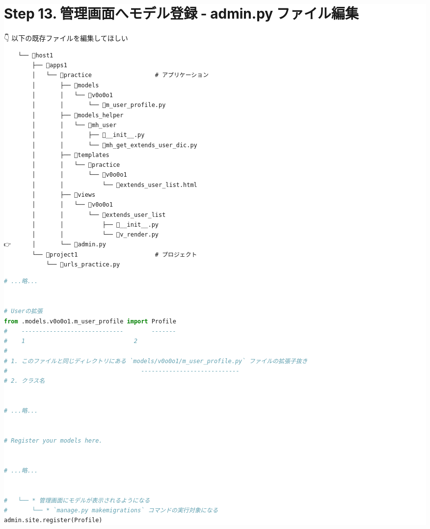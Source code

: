 # Step 13. 管理画面へモデル登録 - admin.py ファイル編集

👇 以下の既存ファイルを編集してほしい  

```plaintext
    └── 📂host1
        ├── 📂apps1
        │   └── 📂practice                  # アプリケーション
        │       ├── 📂models
        │       │   └── 📂v0o0o1
        │       │       └── 📄m_user_profile.py
        │       ├── 📂models_helper
        │       │   └── 📂mh_user
        │       │       ├── 📄__init__.py
        │       │       └── 📄mh_get_extends_user_dic.py
        │       ├── 📂templates
        │       │   └── 📂practice
        │       │       └── 📂v0o0o1
        │       │           └── 📄extends_user_list.html
        │       ├── 📂views
        │       │   └── 📂v0o0o1
        │       │       └── 📂extends_user_list
        │       │           ├── 📄__init__.py
        │       │           └── 📄v_render.py
👉      │       └── 📄admin.py
        └── 📂project1                      # プロジェクト
            └── 📄urls_practice.py
```

```py
# ...略...


# Userの拡張
from .models.v0o0o1.m_user_profile import Profile
#    -----------------------------        -------
#    1                               2
#
# 1. このファイルと同じディレクトリにある `models/v0o0o1/m_user_profile.py` ファイルの拡張子抜き
#                                      ----------------------------
# 2. クラス名


# ...略...


# Register your models here.


# ...略...


#   └── * 管理画面にモデルが表示されるようになる
#       └── * `manage.py makemigrations` コマンドの実行対象になる
admin.site.register(Profile)
```
